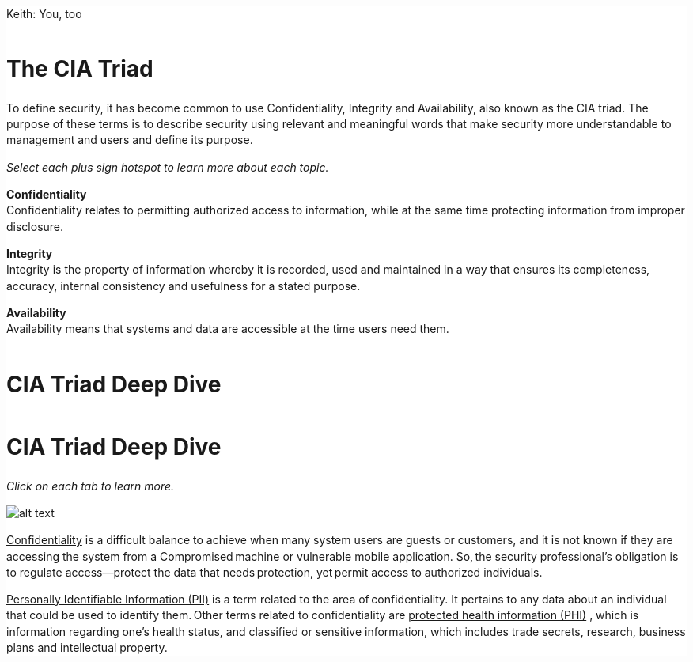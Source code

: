 Keith: You, too

# The CIA Triad

To define security, it has become common to use Confidentiality, Integrity and Availability, also known as the CIA triad. The purpose of these terms is to describe security using relevant and meaningful words that make security more understandable to management and users and define its purpose. 

_Select each plus sign hotspot to learn more about each topic._

**Confidentiality**  
Confidentiality relates to permitting authorized access to information, while at the same time protecting information from improper disclosure.

**Integrity**  
Integrity is the property of information whereby it is recorded, used and maintained in a way that ensures its completeness, accuracy, internal consistency and usefulness for a stated purpose.

**Availability**  
Availability means that systems and data are accessible at the time users need them.


# CIA Triad Deep Dive

# CIA Triad Deep Dive

_Click on each tab to learn more._ 

![alt text](https://learn.isc2.org/content/enforced/9541-CC-SPT-GLOBAL-1ED-1M/build/chapter_01/assets/EDU-ELCC-02270a-techart-cia_triad-v04.svg?ou=9541 "alt text")

[Confidentiality](read://https_learn.isc2.org/?url=https%3A%2F%2Flearn.isc2.org%2Fcontent%2Fenforced%2F9541-CC-SPT-GLOBAL-1ED-1M%2Fbuild%2Fchapter_01%2Fmodule_01%2Fch01-m01-CIA_Triad_Deep_Dive.html%3Fd2lSessionVal%3DINWywuo0tnJv5P4O6sN2kWZ3L%26ou%3D9541%26d2l_body_type%3D3%23#) is a difficult balance to achieve when many system users are guests or customers, and it is not known if they are accessing the system from a Compromised machine or vulnerable mobile application. So, the security professional’s obligation is to regulate access—protect the data that needs protection, yet permit access to authorized individuals.

[Personally Identifiable Information (PII)](read://https_learn.isc2.org/?url=https%3A%2F%2Flearn.isc2.org%2Fcontent%2Fenforced%2F9541-CC-SPT-GLOBAL-1ED-1M%2Fbuild%2Fchapter_01%2Fmodule_01%2Fch01-m01-CIA_Triad_Deep_Dive.html%3Fd2lSessionVal%3DINWywuo0tnJv5P4O6sN2kWZ3L%26ou%3D9541%26d2l_body_type%3D3%23#) is a term related to the area of confidentiality. It pertains to any data about an individual that could be used to identify them. Other terms related to confidentiality are [protected health information (PHI)](read://https_learn.isc2.org/?url=https%3A%2F%2Flearn.isc2.org%2Fcontent%2Fenforced%2F9541-CC-SPT-GLOBAL-1ED-1M%2Fbuild%2Fchapter_01%2Fmodule_01%2Fch01-m01-CIA_Triad_Deep_Dive.html%3Fd2lSessionVal%3DINWywuo0tnJv5P4O6sN2kWZ3L%26ou%3D9541%26d2l_body_type%3D3%23#) , which is information regarding one’s health status, and [classified or sensitive information](read://https_learn.isc2.org/?url=https%3A%2F%2Flearn.isc2.org%2Fcontent%2Fenforced%2F9541-CC-SPT-GLOBAL-1ED-1M%2Fbuild%2Fchapter_01%2Fmodule_01%2Fch01-m01-CIA_Triad_Deep_Dive.html%3Fd2lSessionVal%3DINWywuo0tnJv5P4O6sN2kWZ3L%26ou%3D9541%26d2l_body_type%3D3%23#), which includes trade secrets, research, business plans and intellectual property.
